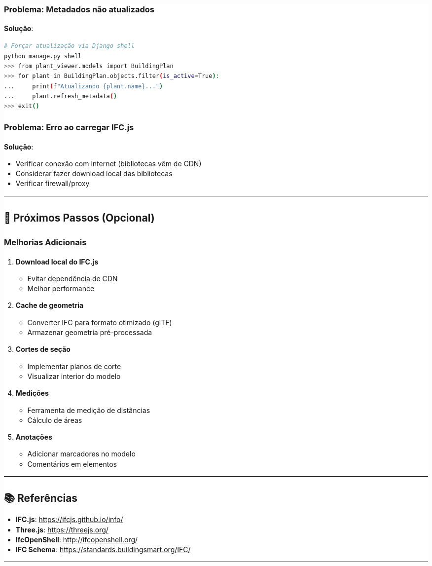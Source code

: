 ### Problema: Metadados não atualizados

**Solução**:
```bash
# Forçar atualização via Django shell
python manage.py shell
>>> from plant_viewer.models import BuildingPlan
>>> for plant in BuildingPlan.objects.filter(is_active=True):
...     print(f"Atualizando {plant.name}...")
...     plant.refresh_metadata()
>>> exit()
```

### Problema: Erro ao carregar IFC.js

**Solução**:
- Verificar conexão com internet (bibliotecas vêm de CDN)
- Considerar fazer download local das bibliotecas
- Verificar firewall/proxy

---

## 🎯 Próximos Passos (Opcional)

### Melhorias Adicionais

1. **Download local do IFC.js**
   - Evitar dependência de CDN
   - Melhor performance

2. **Cache de geometria**
   - Converter IFC para formato otimizado (glTF)
   - Armazenar geometria pré-processada

3. **Cortes de seção**
   - Implementar planos de corte
   - Visualizar interior do modelo

4. **Medições**
   - Ferramenta de medição de distâncias
   - Cálculo de áreas

5. **Anotações**
   - Adicionar marcadores no modelo
   - Comentários em elementos

---

## 📚 Referências

- **IFC.js**: https://ifcjs.github.io/info/
- **Three.js**: https://threejs.org/
- **IfcOpenShell**: http://ifcopenshell.org/
- **IFC Schema**: https://standards.buildingsmart.org/IFC/

---